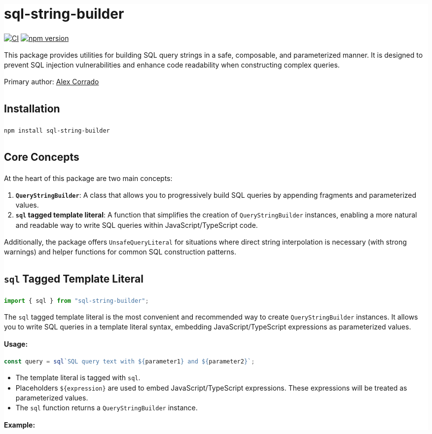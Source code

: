 # sql-string-builder

[![CI](https://github.com/glideapps/sql-string-builder/actions/workflows/ci.yml/badge.svg)](https://github.com/glideapps/sql-string-builder/actions/workflows/ci.yml)
[![npm version](https://img.shields.io/npm/v/sql-string-builder.svg)](https://www.npmjs.com/package/sql-string-builder)

This package provides utilities for building SQL query strings in a safe, composable, and parameterized manner. It is designed to prevent SQL injection vulnerabilities and enhance code readability when constructing complex queries.

Primary author: [Alex Corrado](https://github.com/chkn)

## Installation

```bash
npm install sql-string-builder
```

## Core Concepts

At the heart of this package are two main concepts:

1.  **`QueryStringBuilder`**: A class that allows you to progressively build SQL queries by appending fragments and parameterized values.
2.  **`sql` tagged template literal**: A function that simplifies the creation of `QueryStringBuilder` instances, enabling a more natural and readable way to write SQL queries within JavaScript/TypeScript code.

Additionally, the package offers `UnsafeQueryLiteral` for situations where direct string interpolation is necessary (with strong warnings) and helper functions for common SQL construction patterns.

## `sql` Tagged Template Literal

```typescript
import { sql } from "sql-string-builder";
```

The `sql` tagged template literal is the most convenient and recommended way to create `QueryStringBuilder` instances. It allows you to write SQL queries in a template literal syntax, embedding JavaScript/TypeScript expressions as parameterized values.

**Usage:**

```typescript
const query = sql`SQL query text with ${parameter1} and ${parameter2}`;
```

-   The template literal is tagged with `sql`.
-   Placeholders `${expression}` are used to embed JavaScript/TypeScript expressions. These expressions will be treated as parameterized values.
-   The `sql` function returns a `QueryStringBuilder` instance.

**Example:**

